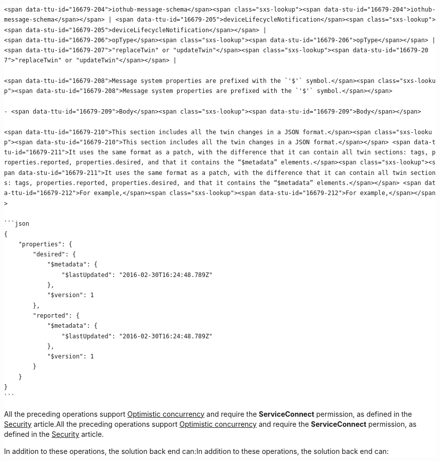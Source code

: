     <span data-ttu-id="16679-204">iothub-message-schema</span><span class="sxs-lookup"><span data-stu-id="16679-204">iothub-message-schema</span></span> | <span data-ttu-id="16679-205">deviceLifecycleNotification</span><span class="sxs-lookup"><span data-stu-id="16679-205">deviceLifecycleNotification</span></span> |
    <span data-ttu-id="16679-206">opType</span><span class="sxs-lookup"><span data-stu-id="16679-206">opType</span></span> | <span data-ttu-id="16679-207">"replaceTwin" or "updateTwin"</span><span class="sxs-lookup"><span data-stu-id="16679-207">"replaceTwin" or "updateTwin"</span></span> |

    <span data-ttu-id="16679-208">Message system properties are prefixed with the `'$'` symbol.</span><span class="sxs-lookup"><span data-stu-id="16679-208">Message system properties are prefixed with the `'$'` symbol.</span></span>

    - <span data-ttu-id="16679-209">Body</span><span class="sxs-lookup"><span data-stu-id="16679-209">Body</span></span>
        
    <span data-ttu-id="16679-210">This section includes all the twin changes in a JSON format.</span><span class="sxs-lookup"><span data-stu-id="16679-210">This section includes all the twin changes in a JSON format.</span></span> <span data-ttu-id="16679-211">It uses the same format as a patch, with the difference that it can contain all twin sections: tags, properties.reported, properties.desired, and that it contains the “$metadata” elements.</span><span class="sxs-lookup"><span data-stu-id="16679-211">It uses the same format as a patch, with the difference that it can contain all twin sections: tags, properties.reported, properties.desired, and that it contains the “$metadata” elements.</span></span> <span data-ttu-id="16679-212">For example,</span><span class="sxs-lookup"><span data-stu-id="16679-212">For example,</span></span>

    ```json
    {
        "properties": {
            "desired": {
                "$metadata": {
                    "$lastUpdated": "2016-02-30T16:24:48.789Z"
                },
                "$version": 1
            },
            "reported": {
                "$metadata": {
                    "$lastUpdated": "2016-02-30T16:24:48.789Z"
                },
                "$version": 1
            }
        }
    }
    ```

<span data-ttu-id="16679-213">All the preceding operations support [Optimistic concurrency][lnk-concurrency] and require the **ServiceConnect** permission, as defined in the [Security][lnk-security] article.</span><span class="sxs-lookup"><span data-stu-id="16679-213">All the preceding operations support [Optimistic concurrency][lnk-concurrency] and require the **ServiceConnect** permission, as defined in the [Security][lnk-security] article.</span></span>

<span data-ttu-id="16679-214">In addition to these operations, the solution back end can:</span><span class="sxs-lookup"><span data-stu-id="16679-214">In addition to these operations, the solution back end can:</span></span>


[lnk-devguide-device-twins]: iot-hub-devguide-device-twins.md
[lnk-endpoints]: iot-hub-devguide-endpoints.md
[lnk-quotas]: iot-hub-devguide-quotas-throttling.md
[lnk-sdks]: iot-hub-devguide-sdks.md
[lnk-query]: iot-hub-devguide-query-language.md
[lnk-identity]: iot-hub-devguide-identity-registry.md
[lnk-d2c]: iot-hub-devguide-messages-d2c.md
[lnk-methods]: iot-hub-devguide-direct-methods.md
[lnk-security]: iot-hub-devguide-security.md
[lnk-c2d-guidance]: iot-hub-devguide-c2d-guidance.md
[lnk-d2c-guidance]: iot-hub-devguide-d2c-guidance.md
[ISO8601]: https://en.wikipedia.org/wiki/ISO_8601
[RFC7232]: https://tools.ietf.org/html/rfc7232
[lnk-module-twin-tutorial]: iot-hub-csharp-csharp-module-twin-getstarted.md
[lnk-module-twin-metadata]: iot-hub-devguide-module-twins.md#module-twin-metadata
[lnk-concurrency]: iot-hub-devguide-device-twins.md#optimistic-concurrency
[img-module-twin]: media/iot-hub-devguide-device-twins/module-twin.jpg